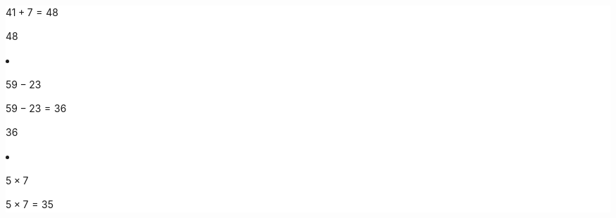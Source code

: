 $41 + 7 = 48$

</div>
</div>
<div class='answers'>
<div class='answer'>

$48$

</div>
</div>

</div>
</li>
<li>
<div class='question_envelope rag_red subquestion'>
<div class='topics'>
<ul>
</ul>
</div>
<div class='question subquestion'>

$59 - 23$

</div>
<div class='workings'>
<div class='working'>

$59 - 23 = 36$

</div>
</div>
<div class='answers'>
<div class='answer'>

$36$

</div>
</div>

</div>
</li>
<li>
<div class='question_envelope rag_red subquestion'>
<div class='topics'>
<ul>
</ul>
</div>
<div class='question subquestion'>

$5  \times 7$

</div>
<div class='workings'>
<div class='working'>

$5 \times 7 = 35$
